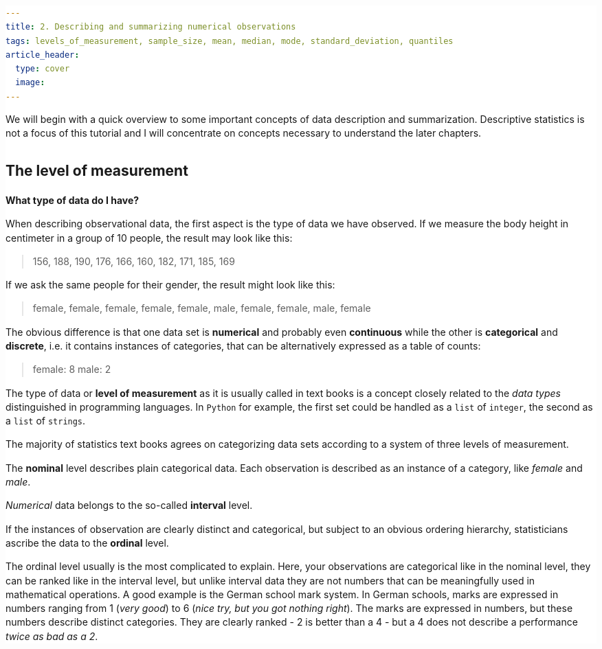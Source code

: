 ```yaml
---
title: 2. Describing and summarizing numerical observations
tags: levels_of_measurement, sample_size, mean, median, mode, standard_deviation, quantiles
article_header:
  type: cover
  image:
---
```


We will begin with a quick overview to some important concepts of data description and summarization. Descriptive statistics is not a focus of this tutorial and I will concentrate on concepts necessary to understand the later chapters.

## The level of measurement

**What type of data do I have?**

When describing observational data, the first aspect is the type of data we have observed. If we measure the body height in centimeter in a group of 10 people, the result may look like this:

> 156, 188, 190, 176, 166, 160, 182, 171, 185, 169

If we ask the same people for their gender, the result might look like this:

> female, female, female, female, female, male, female, female, male, female

The obvious difference is that one data set is **numerical** and probably even **continuous** while the other is **categorical** and **discrete**, i.e. it contains instances of categories, that can be alternatively expressed as a table of counts:

> female: 8
> male: 2

The type of data or **level of measurement** as it is usually called in text books is a concept closely related to the *data types* distinguished in programming languages. In `Python` for example, the first set could be handled as a `list` of `integer`, the second as a `list` of `strings`.

The majority of statistics text books agrees on categorizing data sets according to a system of three levels of measurement.

The **nominal** level describes plain categorical data. Each observation is described as an instance of a category, like *female* and *male*.

*Numerical* data belongs to the so-called **interval** level.  

If the instances of observation are clearly distinct and categorical, but subject to an obvious ordering hierarchy, statisticians ascribe the data to the **ordinal** level. 

The ordinal level usually is the most complicated to explain. Here, your observations are categorical like in the nominal level, they can be ranked like in the interval level, but unlike interval data they are not numbers that can be meaningfully used in mathematical operations. A good example is the German school mark system. In German schools, marks are expressed in numbers ranging from 1 (*very good*) to 6 (*nice try, but you got nothing right*). The marks are expressed in numbers, but these numbers describe distinct categories. They are clearly ranked - 2 is better than a 4 - but a 4 does not describe a performance *twice as bad as a 2*.
